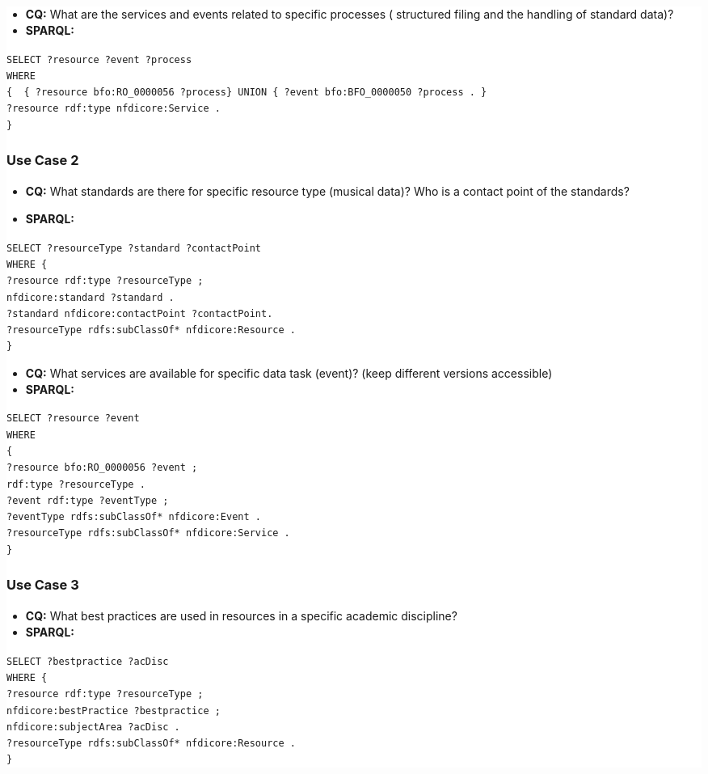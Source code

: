 - **CQ:** What are the services and events related to specific processes ( structured filing and the handling of standard data)?
- **SPARQL:**

```sparql
SELECT ?resource ?event ?process
WHERE
{  { ?resource bfo:RO_0000056 ?process} UNION { ?event bfo:BFO_0000050 ?process . } 
?resource rdf:type nfdicore:Service .
}
```

### Use Case 2

- **CQ:** What standards are there for specific resource type (musical data)?
Who is a contact point of the standards?

- **SPARQL:**

```sparql
SELECT ?resourceType ?standard ?contactPoint
WHERE {
?resource rdf:type ?resourceType ;
nfdicore:standard ?standard .
?standard nfdicore:contactPoint ?contactPoint.
?resourceType rdfs:subClassOf* nfdicore:Resource .
}
```

- **CQ:** What services are available for specific data task (event)? (keep different versions accessible)
- **SPARQL:**

```sparql
SELECT ?resource ?event
WHERE
{  
?resource bfo:RO_0000056 ?event ;
rdf:type ?resourceType .
?event rdf:type ?eventType ;
?eventType rdfs:subClassOf* nfdicore:Event .
?resourceType rdfs:subClassOf* nfdicore:Service .
}
```

### Use Case 3

- **CQ:** What best practices are used in resources in a specific academic discipline?
- **SPARQL:**

```sparql
SELECT ?bestpractice ?acDisc
WHERE {
?resource rdf:type ?resourceType ;
nfdicore:bestPractice ?bestpractice ;
nfdicore:subjectArea ?acDisc .
?resourceType rdfs:subClassOf* nfdicore:Resource .
}
```
